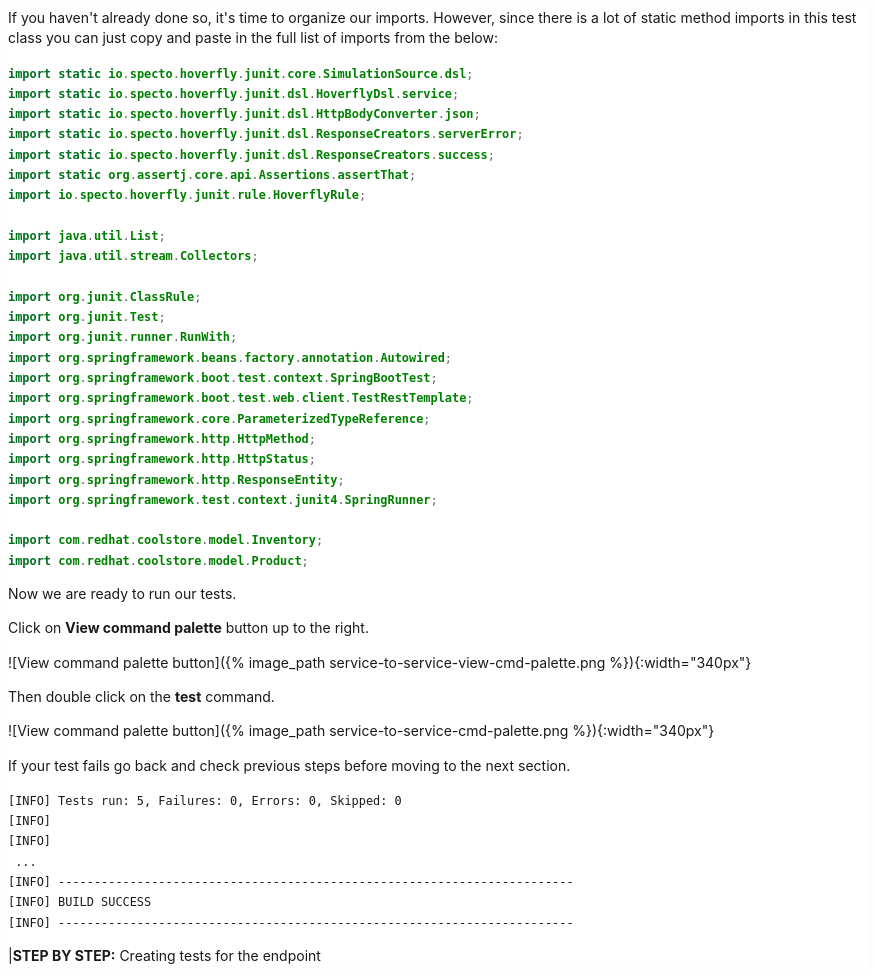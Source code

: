 If you haven't already done so, it's time to organize our imports. However, since there is a lot of static method imports in this test class you can
just copy and paste in the full list of imports from the below:

~~~java
import static io.specto.hoverfly.junit.core.SimulationSource.dsl;
import static io.specto.hoverfly.junit.dsl.HoverflyDsl.service;
import static io.specto.hoverfly.junit.dsl.HttpBodyConverter.json;
import static io.specto.hoverfly.junit.dsl.ResponseCreators.serverError;
import static io.specto.hoverfly.junit.dsl.ResponseCreators.success;
import static org.assertj.core.api.Assertions.assertThat;
import io.specto.hoverfly.junit.rule.HoverflyRule;

import java.util.List;
import java.util.stream.Collectors;

import org.junit.ClassRule;
import org.junit.Test;
import org.junit.runner.RunWith;
import org.springframework.beans.factory.annotation.Autowired;
import org.springframework.boot.test.context.SpringBootTest;
import org.springframework.boot.test.web.client.TestRestTemplate;
import org.springframework.core.ParameterizedTypeReference;
import org.springframework.http.HttpMethod;
import org.springframework.http.HttpStatus;
import org.springframework.http.ResponseEntity;
import org.springframework.test.context.junit4.SpringRunner;

import com.redhat.coolstore.model.Inventory;
import com.redhat.coolstore.model.Product;
~~~

Now we are ready to run our tests.

Click on **View command palette** button up to the right.

![View command palette button]({% image_path service-to-service-view-cmd-palette.png %}){:width="340px"}

Then double click on the **test** command.

![View command palette button]({% image_path service-to-service-cmd-palette.png %}){:width="340px"}

If your test fails go back and check previous steps before moving to the next section.

~~~shell
[INFO] Tests run: 5, Failures: 0, Errors: 0, Skipped: 0
[INFO] 
[INFO] 
 ...
[INFO] ------------------------------------------------------------------------
[INFO] BUILD SUCCESS
[INFO] ------------------------------------------------------------------------
~~~

|**STEP BY STEP:** Creating tests for the endpoint
